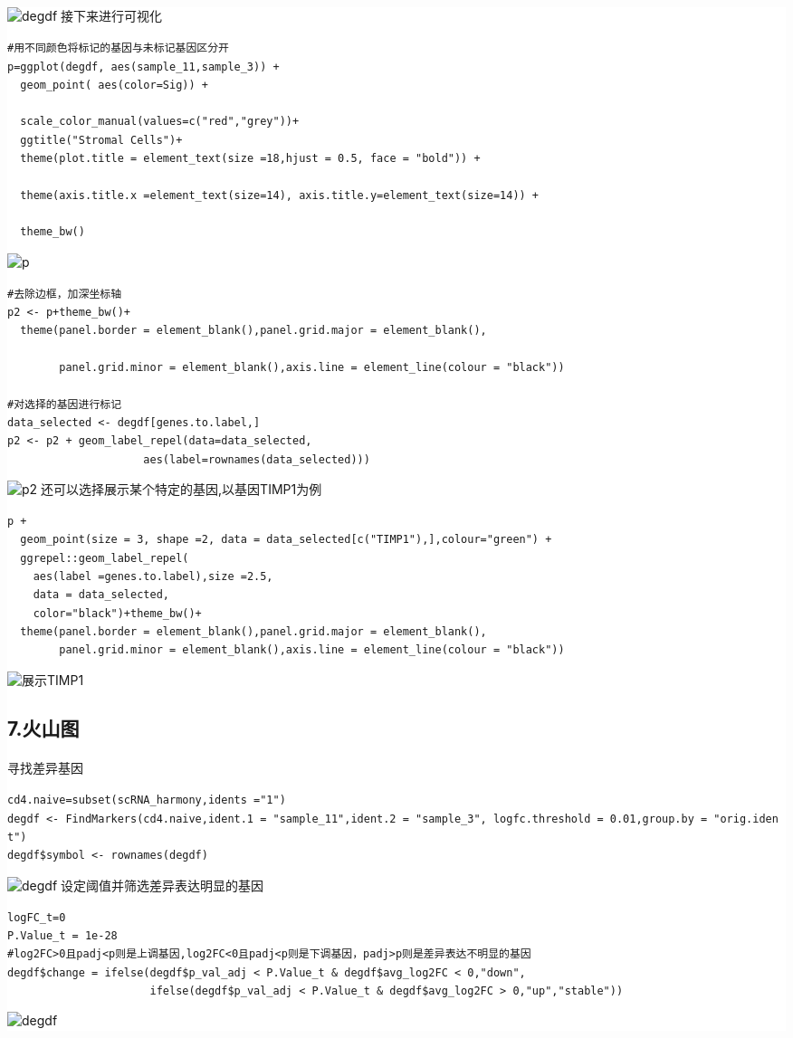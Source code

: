 ![degdf](https://upload-images.jianshu.io/upload_images/28382212-e0c0b052668e58aa.png?imageMogr2/auto-orient/strip%7CimageView2/2/w/1240)
接下来进行可视化
```
#用不同颜色将标记的基因与未标记基因区分开
p=ggplot(degdf, aes(sample_11,sample_3)) +
  geom_point( aes(color=Sig)) +
  
  scale_color_manual(values=c("red","grey"))+
  ggtitle("Stromal Cells")+
  theme(plot.title = element_text(size =18,hjust = 0.5, face = "bold")) +
  
  theme(axis.title.x =element_text(size=14), axis.title.y=element_text(size=14)) + 
  
  theme_bw()
```
![p](https://upload-images.jianshu.io/upload_images/28382212-62eb409c35400d96.png?imageMogr2/auto-orient/strip%7CimageView2/2/w/1240)
```
#去除边框，加深坐标轴
p2 <- p+theme_bw()+
  theme(panel.border = element_blank(),panel.grid.major = element_blank(),
        
        panel.grid.minor = element_blank(),axis.line = element_line(colour = "black"))

#对选择的基因进行标记
data_selected <- degdf[genes.to.label,]
p2 <- p2 + geom_label_repel(data=data_selected,
                     aes(label=rownames(data_selected)))

```
![p2](https://upload-images.jianshu.io/upload_images/28382212-b5a46cd9c6ee0115.png?imageMogr2/auto-orient/strip%7CimageView2/2/w/1240)
还可以选择展示某个特定的基因,以基因TIMP1为例
```
p +
  geom_point(size = 3, shape =2, data = data_selected[c("TIMP1"),],colour="green") +
  ggrepel::geom_label_repel(
    aes(label =genes.to.label),size =2.5,
    data = data_selected,
    color="black")+theme_bw()+
  theme(panel.border = element_blank(),panel.grid.major = element_blank(),
        panel.grid.minor = element_blank(),axis.line = element_line(colour = "black"))
```
![展示TIMP1](https://upload-images.jianshu.io/upload_images/28382212-ba59ea0aef37e056.png?imageMogr2/auto-orient/strip%7CimageView2/2/w/1240)

## 7.火山图
寻找差异基因
```
cd4.naive=subset(scRNA_harmony,idents ="1")
degdf <- FindMarkers(cd4.naive,ident.1 = "sample_11",ident.2 = "sample_3", logfc.threshold = 0.01,group.by = "orig.ident")
degdf$symbol <- rownames(degdf)
```
![degdf](https://upload-images.jianshu.io/upload_images/28382212-d5aeda0ef75490be.png?imageMogr2/auto-orient/strip%7CimageView2/2/w/1240)
设定阈值并筛选差异表达明显的基因
```
logFC_t=0
P.Value_t = 1e-28
#log2FC>0且padj<p则是上调基因,log2FC<0且padj<p则是下调基因，padj>p则是差异表达不明显的基因
degdf$change = ifelse(degdf$p_val_adj < P.Value_t & degdf$avg_log2FC < 0,"down",
                      ifelse(degdf$p_val_adj < P.Value_t & degdf$avg_log2FC > 0,"up","stable"))
```
![degdf](https://upload-images.jianshu.io/upload_images/28382212-4a40531d4d514df2.png?imageMogr2/auto-orient/strip%7CimageView2/2/w/1240)